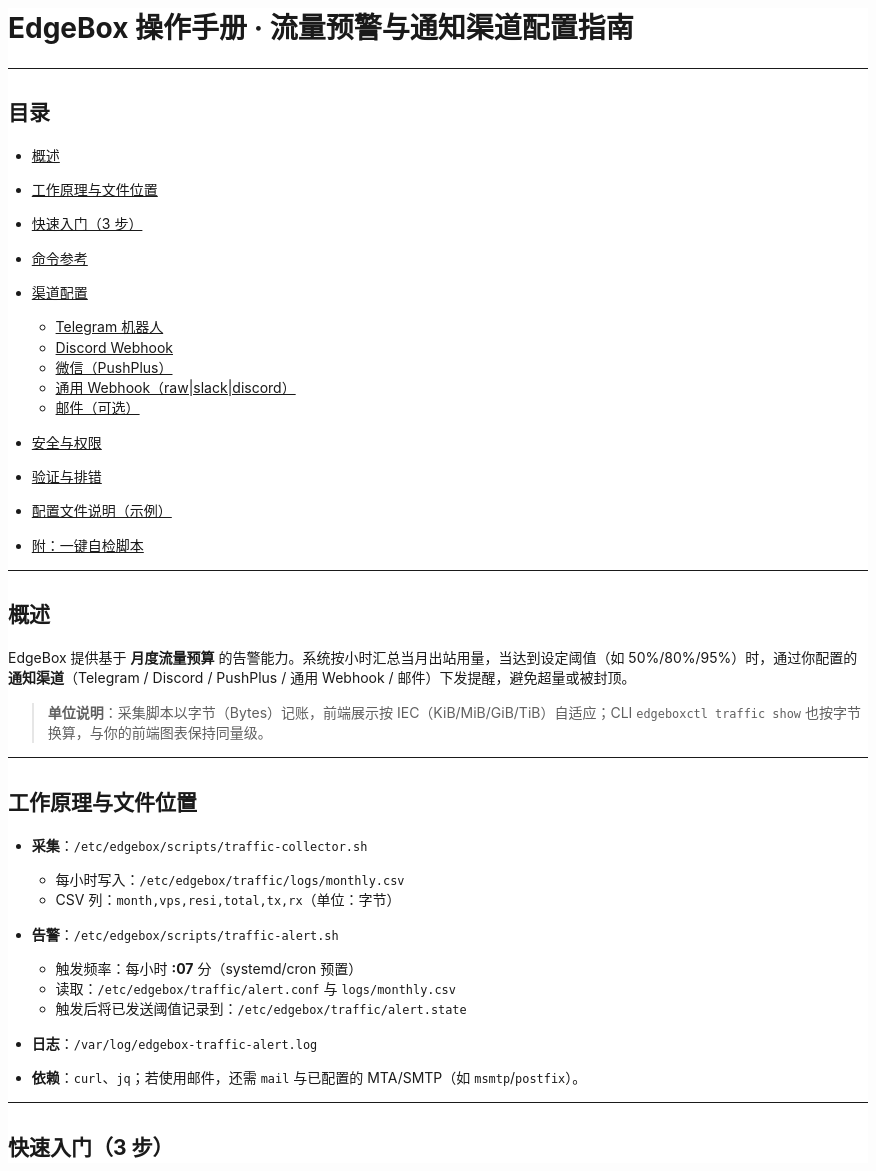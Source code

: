 # EdgeBox 操作手册 · 流量预警与通知渠道配置指南

---

## 目录

* [概述](#概述)
* [工作原理与文件位置](#工作原理与文件位置)
* [快速入门（3 步）](#快速入门3-步)
* [命令参考](#命令参考)
* [渠道配置](#渠道配置)

  * [Telegram 机器人](#telegram-机器人)
  * [Discord Webhook](#discord-webhook)
  * [微信（PushPlus）](#微信pushplus)
  * [通用 Webhook（raw|slack|discord）](#通用-webhookrawslackdiscord)
  * [邮件（可选）](#邮件可选)
* [安全与权限](#安全与权限)
* [验证与排错](#验证与排错)
* [配置文件说明（示例）](#配置文件说明示例)
* [附：一键自检脚本](#附一键自检脚本)

---

## 概述

EdgeBox 提供基于 **月度流量预算** 的告警能力。系统按小时汇总当月出站用量，当达到设定阈值（如 50%/80%/95%）时，通过你配置的 **通知渠道**（Telegram / Discord / PushPlus / 通用 Webhook / 邮件）下发提醒，避免超量或被封顶。

> **单位说明**：采集脚本以字节（Bytes）记账，前端展示按 IEC（KiB/MiB/GiB/TiB）自适应；CLI `edgeboxctl traffic show` 也按字节换算，与你的前端图表保持同量级。

---

## 工作原理与文件位置

* **采集**：`/etc/edgebox/scripts/traffic-collector.sh`

  * 每小时写入：`/etc/edgebox/traffic/logs/monthly.csv`
  * CSV 列：`month,vps,resi,total,tx,rx`（单位：字节）
* **告警**：`/etc/edgebox/scripts/traffic-alert.sh`

  * 触发频率：每小时 **:07** 分（systemd/cron 预置）
  * 读取：`/etc/edgebox/traffic/alert.conf` 与 `logs/monthly.csv`
  * 触发后将已发送阈值记录到：`/etc/edgebox/traffic/alert.state`
* **日志**：`/var/log/edgebox-traffic-alert.log`
* **依赖**：`curl`、`jq`；若使用邮件，还需 `mail` 与已配置的 MTA/SMTP（如 `msmtp`/`postfix`）。

---

## 快速入门（3 步）
